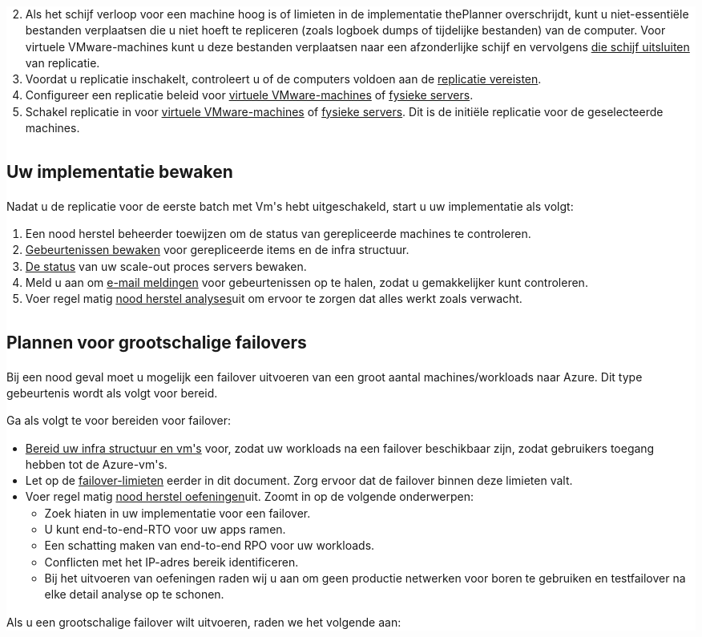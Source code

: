 2. Als het schijf verloop voor een machine hoog is of limieten in de implementatie thePlanner overschrijdt, kunt u niet-essentiële bestanden verplaatsen die u niet hoeft te repliceren (zoals logboek dumps of tijdelijke bestanden) van de computer. Voor virtuele VMware-machines kunt u deze bestanden verplaatsen naar een afzonderlijke schijf en vervolgens [die schijf uitsluiten](vmware-azure-exclude-disk.md) van replicatie.
3. Voordat u replicatie inschakelt, controleert u of de computers voldoen aan de [replicatie vereisten](vmware-physical-azure-support-matrix.md#replicated-machines).
4. Configureer een replicatie beleid voor [virtuele VMware-machines](vmware-azure-set-up-replication.md#create-a-policy) of [fysieke servers](physical-azure-disaster-recovery.md#create-a-replication-policy).
5. Schakel replicatie in voor [virtuele VMware-machines](vmware-azure-enable-replication.md) of [fysieke servers](physical-azure-disaster-recovery.md#enable-replication). Dit is de initiële replicatie voor de geselecteerde machines.

## <a name="monitor-your-deployment"></a>Uw implementatie bewaken

Nadat u de replicatie voor de eerste batch met Vm's hebt uitgeschakeld, start u uw implementatie als volgt:  

1. Een nood herstel beheerder toewijzen om de status van gerepliceerde machines te controleren.
2. [Gebeurtenissen bewaken](site-recovery-monitor-and-troubleshoot.md) voor gerepliceerde items en de infra structuur.
3. [De status](vmware-physical-azure-monitor-process-server.md) van uw scale-out proces servers bewaken.
4. Meld u aan om [e-mail meldingen](./site-recovery-monitor-and-troubleshoot.md#subscribe-to-email-notifications) voor gebeurtenissen op te halen, zodat u gemakkelijker kunt controleren.
5. Voer regel matig [nood herstel analyses](site-recovery-test-failover-to-azure.md)uit om ervoor te zorgen dat alles werkt zoals verwacht.


## <a name="plan-for-large-scale-failovers"></a>Plannen voor grootschalige failovers

Bij een nood geval moet u mogelijk een failover uitvoeren van een groot aantal machines/workloads naar Azure. Dit type gebeurtenis wordt als volgt voor bereid.

Ga als volgt te voor bereiden voor failover:

- [Bereid uw infra structuur en vm's](#plan-infrastructure-and-vm-connectivity) voor, zodat uw workloads na een failover beschikbaar zijn, zodat gebruikers toegang hebben tot de Azure-vm's.
- Let op de [failover-limieten](#failover-limits) eerder in dit document. Zorg ervoor dat de failover binnen deze limieten valt.
- Voer regel matig [nood herstel oefeningen](site-recovery-test-failover-to-azure.md)uit. Zoomt in op de volgende onderwerpen:
    - Zoek hiaten in uw implementatie voor een failover.
    - U kunt end-to-end-RTO voor uw apps ramen.
    - Een schatting maken van end-to-end RPO voor uw workloads.
    - Conflicten met het IP-adres bereik identificeren.
    - Bij het uitvoeren van oefeningen raden wij u aan om geen productie netwerken voor boren te gebruiken en testfailover na elke detail analyse op te schonen.

Als u een grootschalige failover wilt uitvoeren, raden we het volgende aan:
